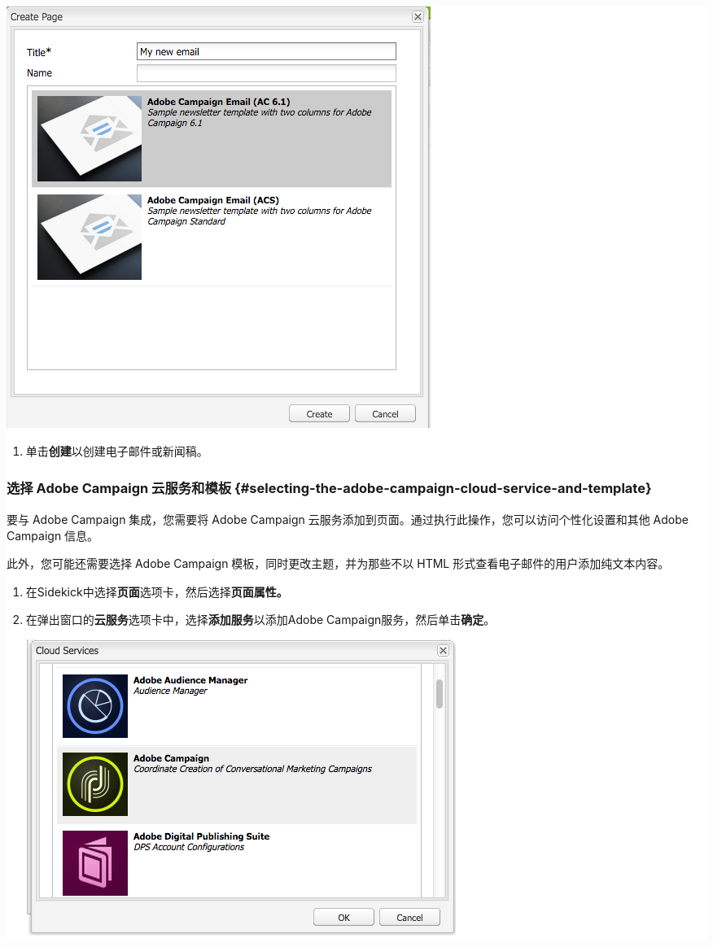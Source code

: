   ![chlimage_1-173](assets/chlimage_1-173.png)

1. 单击&#x200B;**创建**&#x200B;以创建电子邮件或新闻稿。

### 选择 Adobe Campaign 云服务和模板 {#selecting-the-adobe-campaign-cloud-service-and-template}

要与 Adobe Campaign 集成，您需要将 Adobe Campaign 云服务添加到页面。通过执行此操作，您可以访问个性化设置和其他 Adobe Campaign 信息。

此外，您可能还需要选择 Adobe Campaign 模板，同时更改主题，并为那些不以 HTML 形式查看电子邮件的用户添加纯文本内容。

1. 在Sidekick中选择&#x200B;**页面**&#x200B;选项卡，然后选择&#x200B;**页面属性。**
1. 在弹出窗口的&#x200B;**云服务**&#x200B;选项卡中，选择&#x200B;**添加服务**&#x200B;以添加Adobe Campaign服务，然后单击&#x200B;**确定**。

   ![chlimage_1-174](assets/chlimage_1-174.png)
